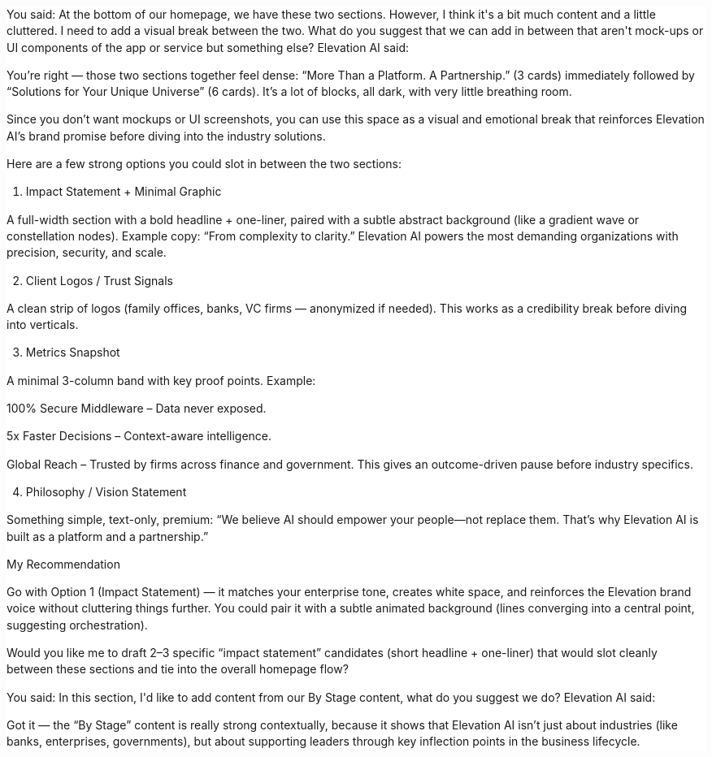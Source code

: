 You said:
At the bottom of our homepage, we have these two sections. However, I think it's a bit much content and a little cluttered. I need to add a visual break between the two. What do you suggest that we can add in between that aren't mock-ups or UI components of the app or service but something else? 
Elevation AI said:

You’re right — those two sections together feel dense: “More Than a Platform. A Partnership.” (3 cards) immediately followed by “Solutions for Your Unique Universe” (6 cards). It’s a lot of blocks, all dark, with very little breathing room.

Since you don’t want mockups or UI screenshots, you can use this space as a visual and emotional break that reinforces Elevation AI’s brand promise before diving into the industry solutions.

Here are a few strong options you could slot in between the two sections:

1. Impact Statement + Minimal Graphic

A full-width section with a bold headline + one-liner, paired with a subtle abstract background (like a gradient wave or constellation nodes).
Example copy:
“From complexity to clarity.”
Elevation AI powers the most demanding organizations with precision, security, and scale.

2. Client Logos / Trust Signals

A clean strip of logos (family offices, banks, VC firms — anonymized if needed).
This works as a credibility break before diving into verticals.

3. Metrics Snapshot

A minimal 3-column band with key proof points.
Example:

100% Secure Middleware – Data never exposed.

5x Faster Decisions – Context-aware intelligence.

Global Reach – Trusted by firms across finance and government.
This gives an outcome-driven pause before industry specifics.

4. Philosophy / Vision Statement

Something simple, text-only, premium:
“We believe AI should empower your people—not replace them. That’s why Elevation AI is built as a platform and a partnership.”

My Recommendation

Go with Option 1 (Impact Statement) — it matches your enterprise tone, creates white space, and reinforces the Elevation brand voice without cluttering things further. You could pair it with a subtle animated background (lines converging into a central point, suggesting orchestration).

Would you like me to draft 2–3 specific “impact statement” candidates (short headline + one-liner) that would slot cleanly between these sections and tie into the overall homepage flow?

You said:
In this section, I'd like to add content from our By Stage content, what do you suggest we do? 
Elevation AI said:

Got it — the “By Stage” content is really strong contextually, because it shows that Elevation AI isn’t just about industries (like banks, enterprises, governments), but about supporting leaders through key inflection points in the business lifecycle.
